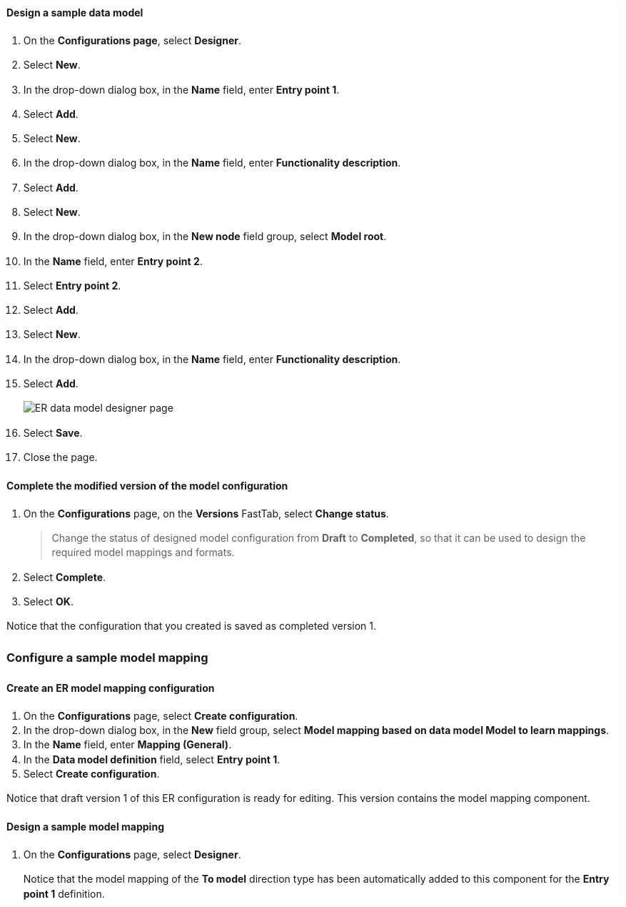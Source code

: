 #### Design a sample data model

1.	On the **Configurations page**, select **Designer**.
2.	Select **New**.
3.	In the drop-down dialog box, in the **Name** field, enter **Entry point 1**.
4.	Select **Add**.
5.	Select **New**.
6.	In the drop-down dialog box, in the **Name** field, enter **Functionality description**.
7.	Select **Add**.
8.	Select **New**.
9.	In the drop-down dialog box, in the **New node** field group, select **Model root**.
10.	In the **Name** field, enter **Entry point 2**.
11.	Select **Entry point 2**.
12.	Select **Add**.
13.	Select **New**.
14.	In the drop-down dialog box, in the **Name** field, enter **Functionality description**.
15.	Select **Add**.

    ![ER data model designer page](./media/RCS-Context-specific-mapping-Model.PNG)

16.	Select **Save**.
17.	Close the page.

#### Complete the modified version of the model configuration

1.	On the **Configurations** page, on the **Versions** FastTab, select **Change status**.

    > Change the status of designed model configuration from **Draft** to **Completed**, so that it can be used to design the required model mappings and formats.

2.	Select **Complete**.
3.	Select **OK**.

Notice that the configuration that you created is saved as completed version 1.

### Configure a sample model mapping

#### Create an ER model mapping configuration

1.	On the **Configurations** page, select **Create configuration**.
2.	In the drop-down dialog box, in the **New** field group, select **Model mapping based on data model Model to learn mappings**.
3.	In the **Name** field, enter **Mapping (General)**.
4.	In the **Data model definition** field, select **Entry point 1**.
5.	Select **Create configuration**.

Notice that draft version 1 of this ER configuration is ready for editing. This version contains the model mapping component.

#### Design a sample model mapping

1.	On the **Configurations** page, select **Designer**.

    Notice that the model mapping of the **To model** direction type has been automatically added to this component for the **Entry point 1** definition.
    
